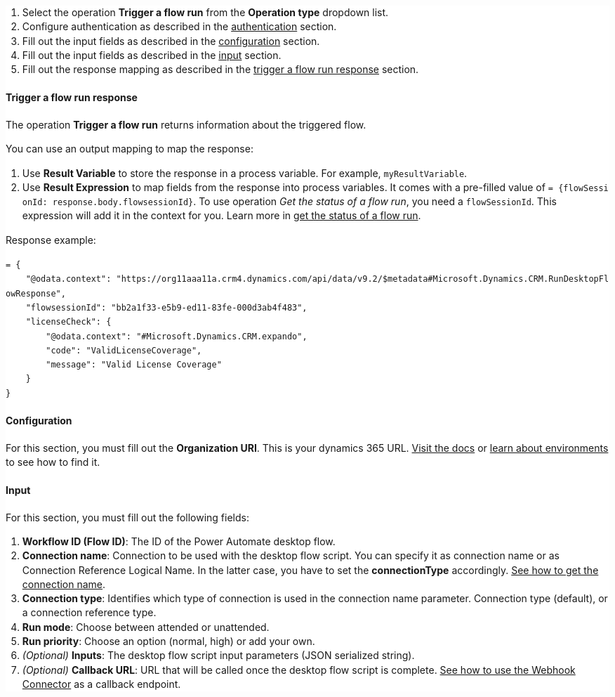 1. Select the operation **Trigger a flow run** from the **Operation type** dropdown list.
2. Configure authentication as described in the [authentication](#authentication) section.
3. Fill out the input fields as described in the [configuration](#configuration) section.
4. Fill out the input fields as described in the [input](#input) section.
5. Fill out the response mapping as described in the [trigger a flow run response](#trigger-a-flow-run-response) section.

#### Trigger a flow run response

The operation **Trigger a flow run** returns information about the triggered flow.

You can use an output mapping to map the response:

1. Use **Result Variable** to store the response in a process variable. For example, `myResultVariable`.
2. Use **Result Expression** to map fields from the response into process variables. It comes with a pre-filled value of `= {flowSessionId: response.body.flowsessionId}`. To use operation _Get the status of a flow run_, you need a `flowSessionId`. This expression will add it in the context for you. Learn more in [get the status of a flow run](#get-the-status-of-a-flow-run).

Response example:

```
= {
    "@odata.context": "https://org11aaa11a.crm4.dynamics.com/api/data/v9.2/$metadata#Microsoft.Dynamics.CRM.RunDesktopFlowResponse",
    "flowsessionId": "bb2a1f33-e5b9-ed11-83fe-000d3ab4f483",
    "licenseCheck": {
        "@odata.context": "#Microsoft.Dynamics.CRM.expando",
        "code": "ValidLicenseCoverage",
        "message": "Valid License Coverage"
    }
}
```

#### Configuration

For this section, you must fill out the **Organization URI**. This is your dynamics 365 URL. [Visit the docs](https://learn.microsoft.com/en-us/power-apps/developer/data-platform/discovery-service) or [learn about environments](https://learn.microsoft.com/en-us/power-platform/admin/environments-overview#environment-details) to see how to find it.

#### Input

For this section, you must fill out the following fields:

1. **Workflow ID (Flow ID)**: The ID of the Power Automate desktop flow.
2. **Connection name**: Connection to be used with the desktop flow script. You can specify it as connection name or as Connection Reference Logical Name. In the latter case, you have to set the **connectionType** accordingly. [See how to get the connection name](#how-to-get-the-connection-name).
3. **Connection type**: Identifies which type of connection is used in the connection name parameter. Connection type (default), or a connection reference type.
4. **Run mode**: Choose between attended or unattended.
5. **Run priority**: Choose an option (normal, high) or add your own.
6. _(Optional)_ **Inputs**: The desktop flow script input parameters (JSON serialized string).
7. _(Optional)_ **Callback URL**: URL that will be called once the desktop flow script is complete. [See how to use the Webhook Connector](#using-webhook-connector-as-callback-endpoint) as a callback endpoint.
